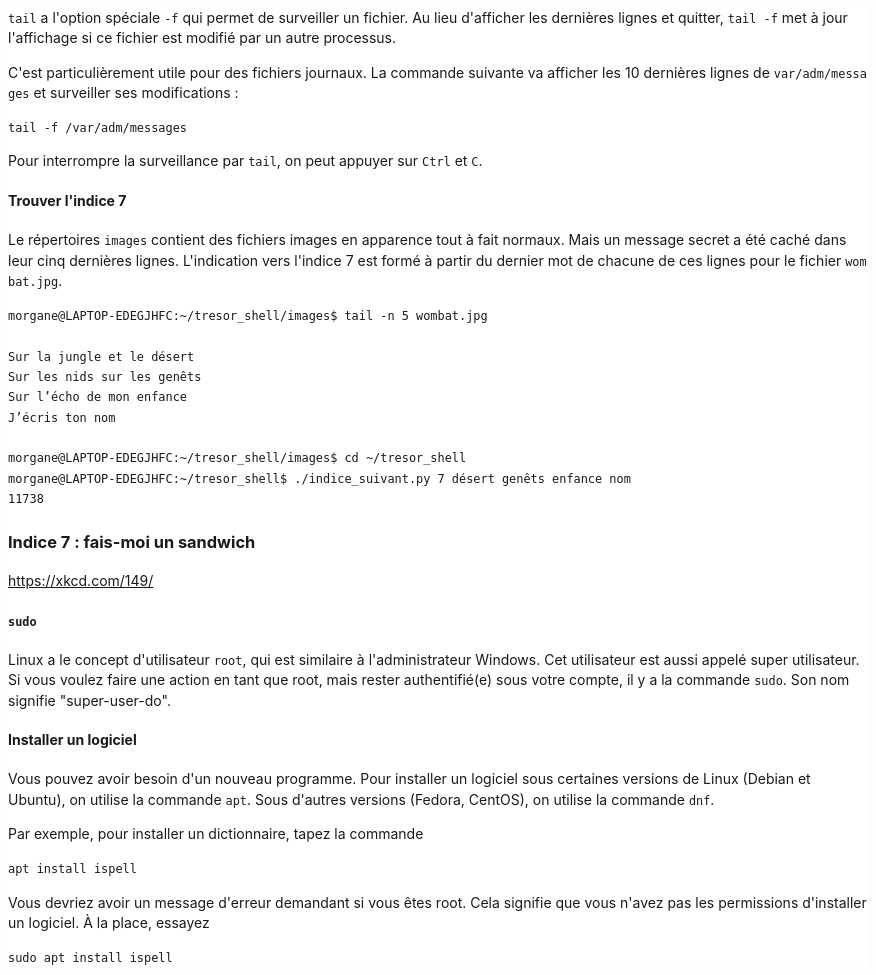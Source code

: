 `tail` a l'option spéciale `-f` qui permet de surveiller un fichier. Au lieu
d'afficher les dernières lignes et quitter, `tail -f` met à jour l'affichage si
ce fichier est modifié par un autre processus.

C'est particulièrement utile pour des fichiers journaux. La commande suivante
va afficher les 10 dernières lignes de `var/adm/messages` et surveiller ses
modifications :

    tail -f /var/adm/messages

Pour interrompre la surveillance par `tail`, on peut appuyer sur `Ctrl` et `C`.

#### Trouver l'indice 7 ####

Le répertoires `images` contient des fichiers images en apparence tout à fait
normaux. Mais un message secret a été caché dans leur cinq dernières lignes.
L'indication vers l'indice 7 est formé à partir du dernier mot de
chacune de ces lignes pour le fichier `wombat.jpg`.

	morgane@LAPTOP-EDEGJHFC:~/tresor_shell/images$ tail -n 5 wombat.jpg

	Sur la jungle et le désert
	Sur les nids sur les genêts
	Sur l’écho de mon enfance
	J’écris ton nom

	morgane@LAPTOP-EDEGJHFC:~/tresor_shell/images$ cd ~/tresor_shell
	morgane@LAPTOP-EDEGJHFC:~/tresor_shell$ ./indice_suivant.py 7 désert genêts enfance nom
	11738
	
	
### Indice 7 : fais-moi un sandwich ###

https://xkcd.com/149/

#### `sudo` ####

Linux a le concept d'utilisateur `root`, qui est similaire à l'administrateur
Windows. Cet utilisateur est aussi appelé super utilisateur. Si vous voulez
faire une action en tant que root, mais rester authentifié(e) sous votre
compte, il y a la commande `sudo`. Son nom signifie "super-user-do".

#### Installer un logiciel ####

Vous pouvez avoir besoin d'un nouveau programme. Pour installer un logiciel
sous certaines versions de Linux (Debian et Ubuntu), on utilise la commande
`apt`. Sous d'autres versions (Fedora, CentOS), on utilise la commande `dnf`.

Par exemple, pour installer un dictionnaire, tapez la commande

    apt install ispell

Vous devriez avoir un message d'erreur demandant si vous êtes root. Cela
signifie que vous n'avez pas les permissions d'installer un logiciel. À la
place, essayez

    sudo apt install ispell
